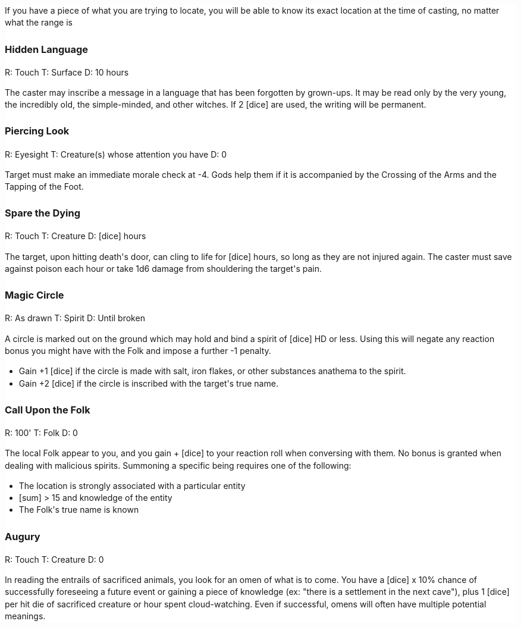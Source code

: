 If you have a piece of what you are trying to locate, you will be able to know
its exact location at the time of casting, no matter what the range is

### Hidden Language

R: Touch  T: Surface  D: 10 hours

The caster may inscribe a message in a language that has been forgotten by
grown-ups. It may be read only by the very young, the incredibly old, the
simple-minded, and other witches. If 2 [dice] are used, the writing will be
permanent.

### Piercing Look

R: Eyesight  T: Creature(s) whose attention you have D: 0

Target must make an immediate morale check at -4. Gods help them if it is
accompanied by the Crossing of the Arms and the Tapping of the Foot.

### Spare the Dying

R: Touch T: Creature D: [dice] hours

The target, upon hitting death's door, can cling to life for [dice] hours, so
long as they are not injured again. The caster must save against poison each
hour or take 1d6 damage from shouldering the target's pain.

### Magic Circle

R: As drawn T: Spirit D: Until broken

A circle is marked out on the ground which may hold and bind a spirit of [dice]
HD or less. Using this will negate any reaction bonus you might have with the
Folk and impose a further -1 penalty.

* Gain +1 [dice] if the circle is made with salt, iron flakes, or other
  substances anathema to the spirit.
* Gain +2 [dice] if the circle is inscribed with the target's true name.

### Call Upon the Folk

R: 100'  T: Folk  D: 0

The local Folk appear to you, and you gain + [dice] to your reaction roll when
conversing with them. No bonus is granted when dealing with malicious
spirits. Summoning a specific being requires one of the following:

* The location is strongly associated with a particular entity
* [sum] > 15 and knowledge of the entity
* The Folk's true name is known

### Augury

R: Touch T: Creature D: 0

In reading the entrails of sacrificed animals, you look for an omen of what is
to come. You have a [dice] x 10% chance of successfully foreseeing a future
event or gaining a piece of knowledge (ex: "there is a settlement in the next
cave"), plus 1 [dice] per hit die of sacrificed creature or hour spent
cloud-watching. Even if successful, omens will often have multiple potential
meanings.
